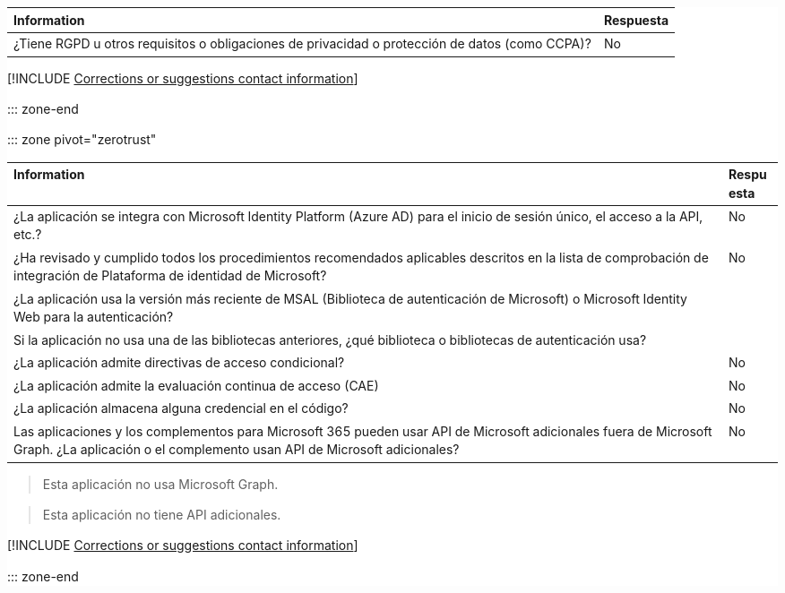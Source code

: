| **Information** | **Respuesta** |
|:----------------|:-------------|
| ¿Tiene RGPD u otros requisitos o obligaciones de privacidad o protección de datos (como CCPA)? | No |

[!INCLUDE [Corrections or suggestions contact information](../includes/corrections-or-suggestions.md)]

::: zone-end

::: zone pivot="zerotrust"

| **Information** | **Respuesta** |
|:----------------|:-------------|
| ¿La aplicación se integra con Microsoft Identity Platform (Azure AD) para el inicio de sesión único, el acceso a la API, etc.? | No |
| ¿Ha revisado y cumplido todos los procedimientos recomendados aplicables descritos en la lista de comprobación de integración de Plataforma de identidad de Microsoft? | No |
| ¿La aplicación usa la versión más reciente de MSAL (Biblioteca de autenticación de Microsoft) o Microsoft Identity Web para la autenticación? |  |
| Si la aplicación no usa una de las bibliotecas anteriores, ¿qué biblioteca o bibliotecas de autenticación usa? |  |
| ¿La aplicación admite directivas de acceso condicional? | No |
| ¿La aplicación admite la evaluación continua de acceso (CAE) | No |
| ¿La aplicación almacena alguna credencial en el código? | No |
| Las aplicaciones y los complementos para Microsoft 365 pueden usar API de Microsoft adicionales fuera de Microsoft Graph. ¿La aplicación o el complemento usan API de Microsoft adicionales? | No |

>Esta aplicación no usa Microsoft Graph.

>Esta aplicación no tiene API adicionales.

[!INCLUDE [Corrections or suggestions contact information](../includes/corrections-or-suggestions.md)]

::: zone-end

